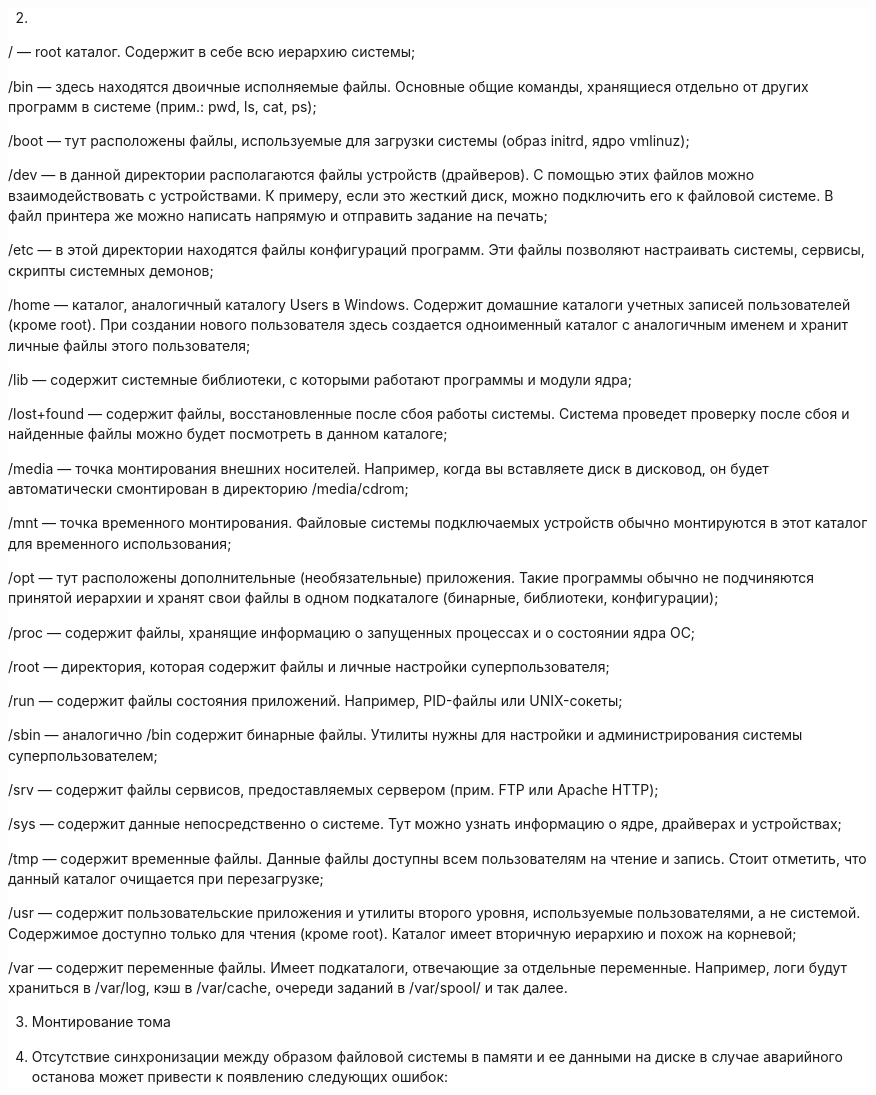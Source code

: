 2. 
/ — root каталог. Содержит в себе всю иерархию системы;

/bin — здесь находятся двоичные исполняемые файлы. Основные общие команды, хранящиеся отдельно от других программ в системе (прим.: pwd, ls, cat, ps);

/boot — тут расположены файлы, используемые для загрузки системы (образ initrd, ядро vmlinuz);

/dev — в данной директории располагаются файлы устройств (драйверов). С помощью этих файлов можно взаимодействовать с устройствами. К примеру, если это жесткий диск, можно подключить его к файловой системе. В файл принтера же можно написать напрямую и отправить задание на печать;

/etc — в этой директории находятся файлы конфигураций программ. Эти файлы позволяют настраивать системы, сервисы, скрипты системных демонов;

/home — каталог, аналогичный каталогу Users в Windows. Содержит домашние каталоги учетных записей пользователей (кроме root). При создании нового пользователя здесь создается одноименный каталог с аналогичным именем и хранит личные файлы этого пользователя;

/lib — содержит системные библиотеки, с которыми работают программы и модули ядра;

/lost+found — содержит файлы, восстановленные после сбоя работы системы. Система проведет проверку после сбоя и найденные файлы можно будет посмотреть в данном каталоге;

/media — точка монтирования внешних носителей. Например, когда вы вставляете диск в дисковод, он будет автоматически смонтирован в директорию /media/cdrom;

/mnt — точка временного монтирования. Файловые системы подключаемых устройств обычно монтируются в этот каталог для временного использования;

/opt — тут расположены дополнительные (необязательные) приложения. Такие программы обычно не подчиняются принятой иерархии и хранят свои файлы в одном подкаталоге (бинарные, библиотеки, конфигурации);

/proc — содержит файлы, хранящие информацию о запущенных процессах и о состоянии ядра ОС;

/root — директория, которая содержит файлы и личные настройки суперпользователя;

/run — содержит файлы состояния приложений. Например, PID-файлы или UNIX-сокеты;

/sbin — аналогично /bin содержит бинарные файлы. Утилиты нужны для настройки и администрирования системы суперпользователем;

/srv — содержит файлы сервисов, предоставляемых сервером (прим. FTP или Apache HTTP);

/sys — содержит данные непосредственно о системе. Тут можно узнать информацию о ядре, драйверах и устройствах;

/tmp — содержит временные файлы. Данные файлы доступны всем пользователям на чтение и запись. Стоит отметить, что данный каталог очищается при перезагрузке;

/usr — содержит пользовательские приложения и утилиты второго уровня, используемые пользователями, а не системой. Содержимое доступно только для чтения (кроме root). Каталог имеет вторичную иерархию и похож на корневой;

/var — содержит переменные файлы. Имеет подкаталоги, отвечающие за отдельные переменные. Например, логи будут храниться в /var/log, кэш в /var/cache, очереди заданий в /var/spool/ и так далее.

3. Монтирование тома

4. Отсутствие синхронизации между образом файловой системы в памяти и ее данными на диске в случае аварийного останова может привести к появлению следующих ошибок:

